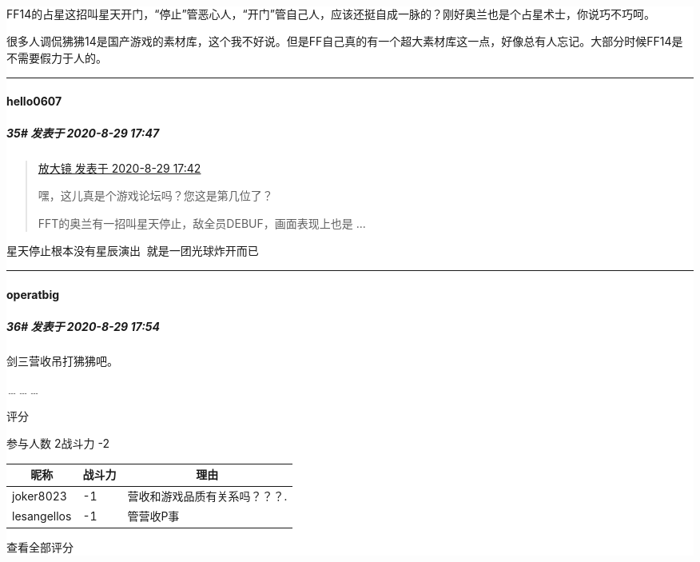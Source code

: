 FF14的占星这招叫星天开门，“停止”管恶心人，“开门”管自己人，应该还挺自成一脉的？刚好奥兰也是个占星术士，你说巧不巧呵。


很多人调侃狒狒14是国产游戏的素材库，这个我不好说。但是FF自己真的有一个超大素材库这一点，好像总有人忘记。大部分时候FF14是不需要假力于人的。









-----

####  hello0607  
##### 35#       发表于 2020-8-29 17:47



<blockquote><a href="httphttps://bbs.saraba1st.com/2b/forum.php?mod=redirect&amp;goto=findpost&amp;pid=48585379&amp;ptid=1957130" target="_blank">放大镜 发表于 2020-8-29 17:42</a>

嘿，这儿真是个游戏论坛吗？您这是第几位了？


FFT的奥兰有一招叫星天停止，敌全员DEBUF，画面表现上也是 ...</blockquote>
星天停止根本没有星辰演出  就是一团光球炸开而已







-----

####  operatbig  
##### 36#       发表于 2020-8-29 17:54




剑三营收吊打狒狒吧。



﹍﹍﹍

评分





 参与人数 2战斗力 -2

|昵称|战斗力|理由|
|----|---|---|
| joker8023|-1|营收和游戏品质有关系吗？？？.|
| lesangellos|-1|管营收P事|



查看全部评分



